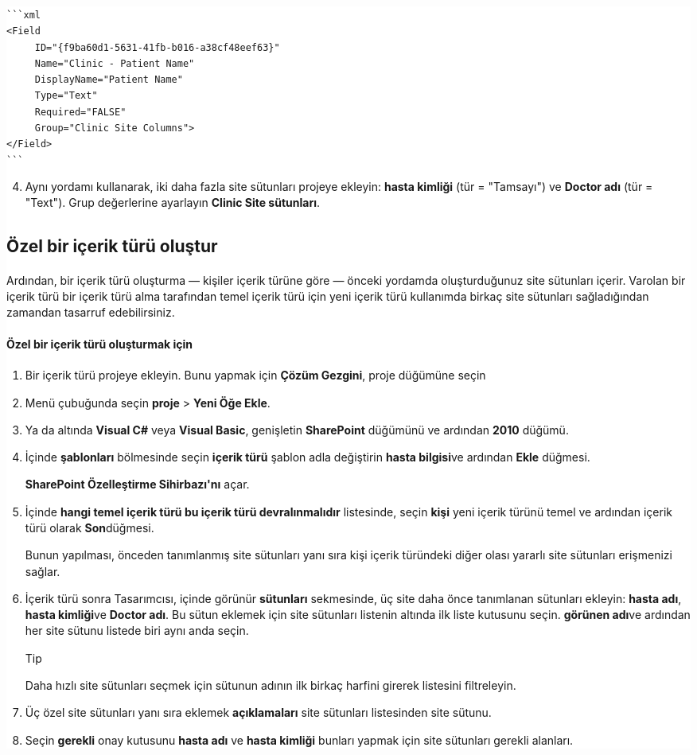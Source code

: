     ```xml  
    <Field  
         ID="{f9ba60d1-5631-41fb-b016-a38cf48eef63}"  
         Name="Clinic - Patient Name"  
         DisplayName="Patient Name"  
         Type="Text"  
         Required="FALSE"  
         Group="Clinic Site Columns">  
    </Field>  
    ```  
  
4.  Aynı yordamı kullanarak, iki daha fazla site sütunları projeye ekleyin: **hasta kimliği** (tür = "Tamsayı") ve **Doctor adı** (tür = "Text"). Grup değerlerine ayarlayın **Clinic Site sütunları**.  
  
## <a name="create-a-custom-content-type"></a>Özel bir içerik türü oluştur
 Ardından, bir içerik türü oluşturma — kişiler içerik türüne göre — önceki yordamda oluşturduğunuz site sütunları içerir. Varolan bir içerik türü bir içerik türü alma tarafından temel içerik türü için yeni içerik türü kullanımda birkaç site sütunları sağladığından zamandan tasarruf edebilirsiniz.  
  
#### <a name="to-create-a-custom-content-type"></a>Özel bir içerik türü oluşturmak için  
  
1.  Bir içerik türü projeye ekleyin. Bunu yapmak için **Çözüm Gezgini**, proje düğümüne seçin  
  
2.  Menü çubuğunda seçin **proje** > **Yeni Öğe Ekle**.  
  
3.  Ya da altında **Visual C#** veya **Visual Basic**, genişletin **SharePoint** düğümünü ve ardından **2010** düğümü.  
  
4.  İçinde **şablonları** bölmesinde seçin **içerik türü** şablon adla değiştirin **hasta bilgisi**ve ardından **Ekle** düğmesi.  
  
     **SharePoint Özelleştirme Sihirbazı'nı** açar.  
  
5.  İçinde **hangi temel içerik türü bu içerik türü devralınmalıdır** listesinde, seçin **kişi** yeni içerik türünü temel ve ardından içerik türü olarak **Son**düğmesi.  
  
     Bunun yapılması, önceden tanımlanmış site sütunları yanı sıra kişi içerik türündeki diğer olası yararlı site sütunları erişmenizi sağlar.  
  
6.  İçerik türü sonra Tasarımcısı, içinde görünür **sütunları** sekmesinde, üç site daha önce tanımlanan sütunları ekleyin: **hasta adı**, **hasta kimliği**ve **Doctor adı**. Bu sütun eklemek için site sütunları listenin altında ilk liste kutusunu seçin. **görünen adı**ve ardından her site sütunu listede biri aynı anda seçin.  
  
    > [!TIP]  
    >  Daha hızlı site sütunları seçmek için sütunun adının ilk birkaç harfini girerek listesini filtreleyin.  
  
7.  Üç özel site sütunları yanı sıra eklemek **açıklamaları** site sütunları listesinden site sütunu.  
  
8.  Seçin **gerekli** onay kutusunu **hasta adı** ve **hasta kimliği** bunları yapmak için site sütunları gerekli alanları.  
  